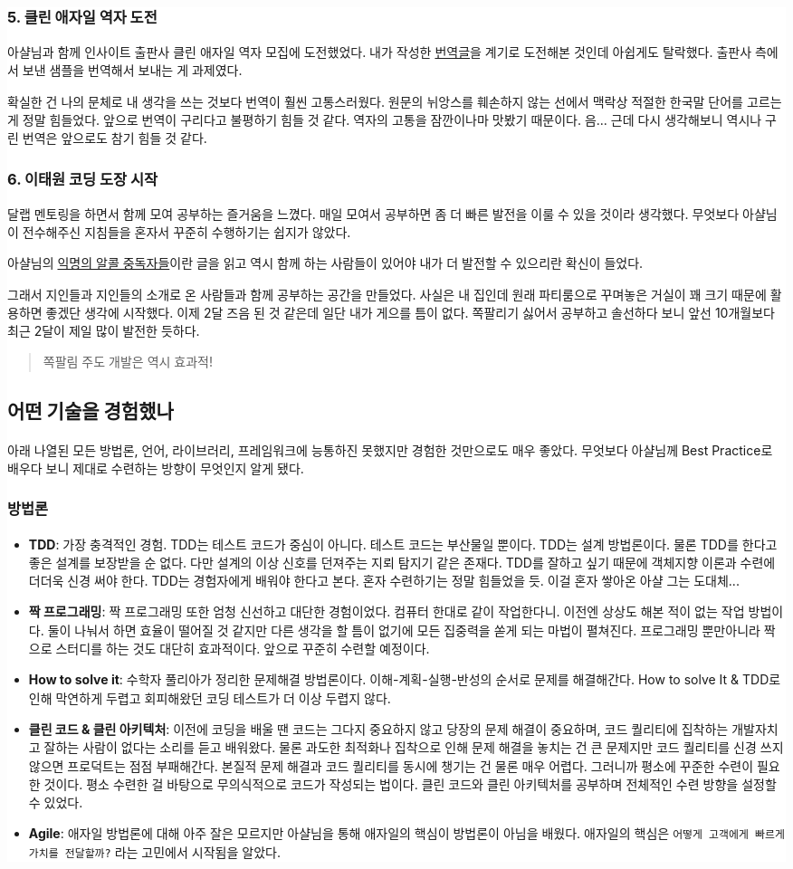 ### 5. 클린 애자일 역자 도전

아샬님과 함께 인사이트 출판사 클린 애자일 역자 모집에 도전했었다. 내가 작성한
[번역글](https://wholeman.dev/posts/guide-to-writing-correct-user-stories/https://wholeman.dev/posts/guide-to-writing-correct-user-stories/)을 계기로 도전해본 것인데 아쉽게도 탈락했다. 출판사 측에서 보낸 샘플을 번역해서 보내는 게 과제였다.

확실한 건 나의 문체로 내 생각을 쓰는 것보다 번역이 훨씬 고통스러웠다.
원문의 뉘앙스를 훼손하지 않는 선에서 맥락상 적절한 한국말 단어를 고르는 게 정말 힘들었다.
앞으로 번역이 구리다고 불평하기 힘들 것 같다. 역자의 고통을 잠깐이나마 맛봤기 때문이다.
음... 근데 다시 생각해보니 역시나 구린 번역은 앞으로도 참기 힘들 것 같다.

### 6. 이태원 코딩 도장 시작

달랩 멘토링을 하면서 함께 모여 공부하는 즐거움을 느꼈다. 매일 모여서 공부하면 좀 더
빠른 발전을 이룰 수 있을 것이라 생각했다. 무엇보다 아샬님이 전수해주신 지침들을 혼자서 꾸준히
수행하기는 쉽지가 않았다.

아샬님의 [익명의 알콜 중독자들](https://dal-lab.com/2019/09/08/alcoholics-anonymous/)이란 글을 읽고
역시 함께 하는 사람들이 있어야 내가 더 발전할 수 있으리란 확신이 들었다.

그래서 지인들과 지인들의 소개로 온 사람들과 함께 공부하는 공간을 만들었다.
사실은 내 집인데 원래 파티룸으로 꾸며놓은 거실이 꽤 크기 때문에 활용하면 좋겠단 생각에 시작했다.
이제 2달 즈음 된 것 같은데 일단 내가 게으를 틈이 없다. 쪽팔리기 싫어서 공부하고 솔선하다 보니
앞선 10개월보다 최근 2달이 제일 많이 발전한 듯하다.

> 쪽팔림 주도 개발은 역시 효과적!

## 어떤 기술을 경험했나

아래 나열된 모든 방법론, 언어, 라이브러리, 프레임워크에 능통하진 못했지만
경험한 것만으로도 매우 좋았다.
무엇보다 아샬님께 Best Practice로 배우다 보니 제대로 수련하는 방향이 무엇인지 알게 됐다.

### 방법론

- **TDD**: 가장 충격적인 경험. TDD는 테스트 코드가 중심이 아니다. 테스트 코드는 부산물일 뿐이다.
  TDD는 설계 방법론이다. 물론 TDD를 한다고 좋은 설계를 보장받을 순 없다. 다만 설계의 이상 신호를 던져주는
  지뢰 탐지기 같은 존재다. TDD를 잘하고 싶기 때문에 객체지향 이론과 수련에 더더욱 신경 써야 한다. TDD는 경험자에게 배워야 한다고 본다.
  혼자 수련하기는 정말 힘들었을 듯. 이걸 혼자 쌓아온 아샬 그는 도대체...

- **짝 프로그래밍**: 짝 프로그래밍 또한 엄청 신선하고 대단한 경험이었다. 컴퓨터 한대로 같이 작업한다니. 이전엔 상상도
  해본 적이 없는 작업 방법이다. 둘이 나눠서 하면 효율이 떨어질 것 같지만 다른 생각을 할 틈이 없기에 모든 집중력을
  쏟게 되는 마법이 펼쳐진다. 프로그래밍 뿐만아니라 짝으로 스터디를 하는 것도 대단히 효과적이다. 앞으로 꾸준히 수련할
  예정이다.

- **How to solve it**: 수학자 풀리아가 정리한 문제해결 방법론이다. 이해-계획-실행-반성의 순서로 문제를 해결해간다.
  How to solve It & TDD로 인해 막연하게 두렵고 회피해왔던 코딩 테스트가 더 이상 두렵지 않다.

- **클린 코드 & 클린 아키텍처**: 이전에 코딩을 배울 땐 코드는 그다지 중요하지 않고 당장의 문제 해결이 중요하며, 코드 퀄리티에 집착하는 개발자치고
  잘하는 사람이 없다는 소리를 듣고 배워왔다. 물론 과도한 최적화나 집착으로 인해 문제 해결을 놓치는 건 큰 문제지만 코드 퀄리티를 신경 쓰지 않으면
  프로덕트는 점점 부패해간다. 본질적 문제 해결과 코드 퀄리티를 동시에 챙기는 건 물론 매우 어렵다. 그러니까 평소에 꾸준한 수련이 필요한 것이다.
  평소 수련한 걸 바탕으로 무의식적으로 코드가 작성되는 법이다. 클린 코드와 클린 아키텍처를 공부하며 전체적인 수련 방향을 설정할 수 있었다.

- **Agile**: 애자일 방법론에 대해 아주 잘은 모르지만 아샬님을 통해 애자일의 핵심이 방법론이 아님을 배웠다.
  애자일의 핵심은 `어떻게 고객에게 빠르게 가치를 전달할까?` 라는 고민에서 시작됨을 알았다.
